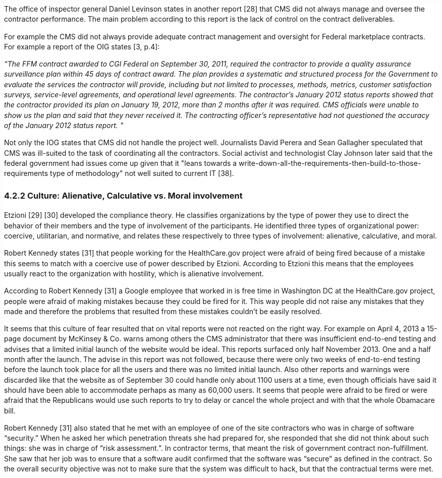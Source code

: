 The office of inspector general Daniel Levinson states in another report [28] that CMS did not always manage and oversee the contractor performance. The main problem according to this report is the lack of control on the contract deliverables.

For example the CMS did not always provide adequate contract management and oversight for Federal marketplace contracts. For example a report of the OIG states [3, p.4]:

<i>“The FFM contract awarded to CGI Federal on September 30, 2011, required the contractor to provide a quality assurance surveillance plan within 45 days of contract award. The plan provides a systematic and structured process for the Government to evaluate the services the contractor will provide, including but not limited to processes, methods, metrics, customer satisfaction surveys, service-level agreements, and operational level agreements. The contractor’s January 2012 status reports showed that the contractor provided its plan on January 19, 2012, more than 2 months after it was required. CMS officials were unable to show us the plan and said that they never received it. The contracting officer’s representative had not questioned the accuracy of the January 2012 status report. " </i>

Not only the IOG states that CMS did not handle the project well. Journalists David Perera and Sean Gallagher speculated that CMS was ill-suited to the task of coordinating all the contractors. Social activist and technologist Clay Johnson later said that the federal government had issues come up given that it "leans towards a write-down-all-the-requirements-then-build-to-those-requirements type of methodology" not well suited to current IT [38].

### 4.2.2 Culture: Alienative, Calculative vs. Moral involvement

Etzioni [29] [30] developed the compliance theory. He classifies organizations by the type of power they use to direct the behavior of their members and the type of involvement of the participants. He identified three types of organizational power: coercive, utilitarian, and normative, and relates these respectively to three types of involvement: alienative, calculative, and moral.  

Robert Kennedy states [31] that people working for the HealthCare.gov project were afraid of being fired because of a mistake this seems to match with a coercive use of power described by Etzioni. According to Etzioni this means that the employees usually react to the organization with hostility, which is alienative involvement.

According to Robert Kennedy [31] a Google employee that worked in is free time in Washington DC at the HealthCare.gov project, people were afraid of making mistakes because they could be fired for it. This way people did not raise any mistakes that they made and therefore the problems that resulted from these mistakes couldn’t be easily resolved.

It seems that this culture of fear resulted that on vital reports were not reacted on the right way. For example on April 4, 2013 a 15-page document by McKinsey & Co. warns among others the CMS administrator that there was insufficient end-to-end testing and advises that a limited initial launch of the website would be ideal. This reports surfaced only half November 2013. One and a half month after the launch. The advise in this report was not followed, because there were only two weeks of end-to-end testing before the launch took place for all the users and there was no limited initial launch. Also other reports and warnings were discarded like that the website as of September 30 could handle only about 1100 users at a time, even though officials have said it should have been able to accommodate perhaps as many as 60,000 users. It seems that people were afraid to be fired or were afraid that the Republicans would use such reports to try to delay or cancel the whole project and with that the whole Obamacare bill.

Robert Kennedy [31] also stated that he met with an employee of one of the site contractors who was in charge of software “security.” When he asked her which penetration threats she had prepared for, she responded that she did not think about such things: she was in charge of “risk assessment.”. In contractor terms, that meant the risk of government contract non-fulfillment. She saw that her job was to ensure that a software audit confirmed that the software was “secure” as defined in the contract. So the overall security objective was not to make sure that the system was difficult to hack, but that the contractual terms were met.
